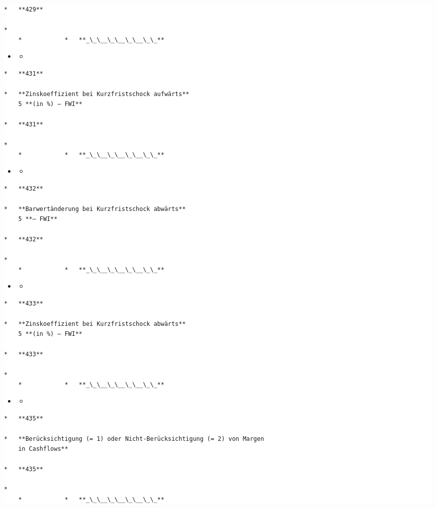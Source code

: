     *   **429**

    *
        *            *   **_\_\__\_\__\_\__\_\_**





*    *
    *   **431**

    *   **Zinskoeffizient bei Kurzfristschock aufwärts**
        5 **(in %) – FWI**

    *   **431**

    *
        *            *   **_\_\__\_\__\_\__\_\_**





*    *
    *   **432**

    *   **Barwertänderung bei Kurzfristschock abwärts**
        5 **– FWI**

    *   **432**

    *
        *            *   **_\_\__\_\__\_\__\_\_**





*    *
    *   **433**

    *   **Zinskoeffizient bei Kurzfristschock abwärts**
        5 **(in %) – FWI**

    *   **433**

    *
        *            *   **_\_\__\_\__\_\__\_\_**





*    *
    *   **435**

    *   **Berücksichtigung (= 1) oder Nicht-Berücksichtigung (= 2) von Margen
        in Cashflows**

    *   **435**

    *
        *            *   **_\_\__\_\__\_\__\_\_**


